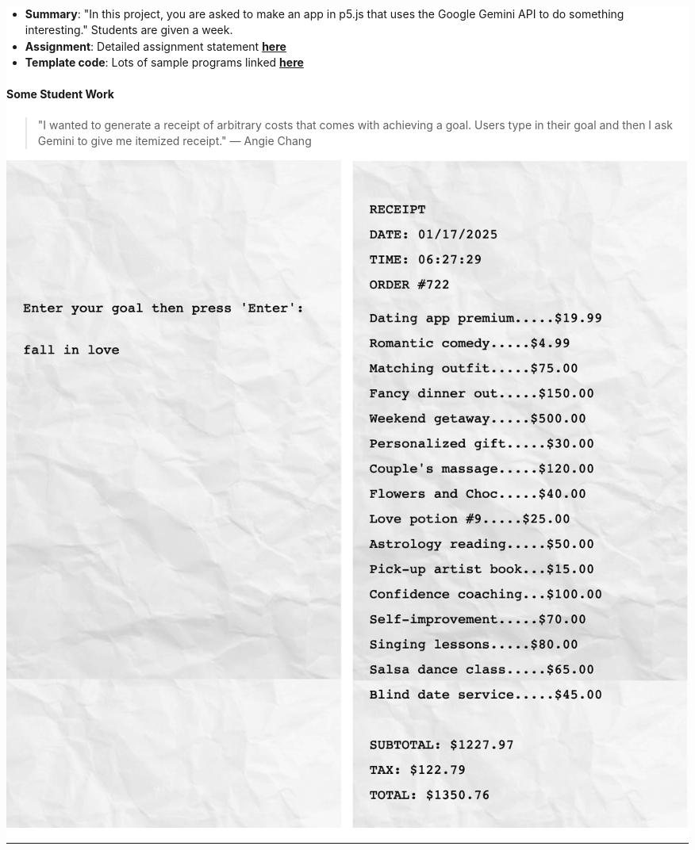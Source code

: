 * **Summary**: "In this project, you are asked to make an app in p5.js that uses the Google Gemini API to do something interesting." Students are given a week.
* **Assignment**: Detailed assignment statement [**here**](https://github.com/golanlevin/60-212/blob/main/2024/assignments/assignment_5.md#52-project-llm-boosted-interaction)
* **Template code**: Lots of sample programs linked [**here**](https://github.com/golanlevin/60-212/blob/main/2024/assignments/assignment_5.md#52-project-llm-boosted-interaction)

#### Some Student Work

> "I wanted to generate a receipt of arbitrary costs that comes with achieving a goal. Users type in their goal and then I ask Gemini to give me itemized receipt." — Angie Chang

![52_angie_chang.png](img/52_angie_chang.png)

---